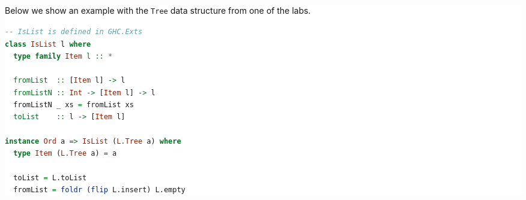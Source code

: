 Below we show an example with the `Tree` data structure from one of the labs.

```haskell
-- IsList is defined in GHC.Exts
class IsList l where
  type family Item l :: *
  
  fromList  :: [Item l] -> l
  fromListN :: Int -> [Item l] -> l
  fromListN _ xs = fromList xs
  toList    :: l -> [Item l]
  
instance Ord a => IsList (L.Tree a) where
  type Item (L.Tree a) = a
  
  toList = L.toList
  fromList = foldr (flip L.insert) L.empty
```

